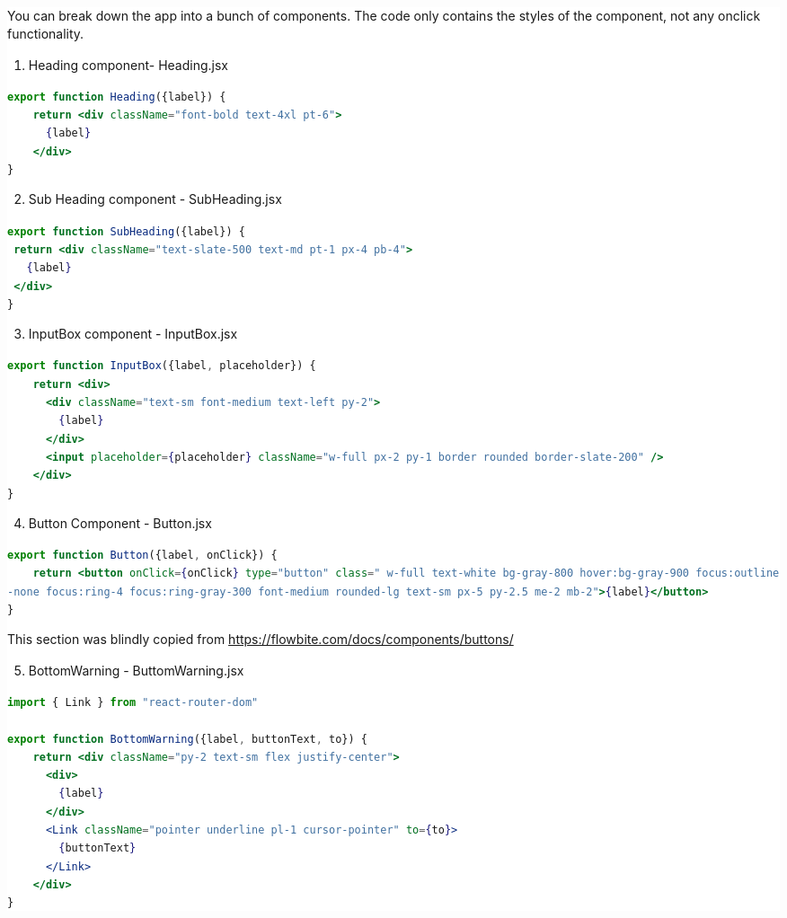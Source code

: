 You can break down the app into a bunch of components. The code only contains the styles of the component, not any onclick functionality. 
1. Heading component- Heading.jsx
 
``` jsx
export function Heading({label}) {
    return <div className="font-bold text-4xl pt-6">
      {label}
    </div>
}
```

2. Sub Heading component - SubHeading.jsx
 ``` jsx
export function SubHeading({label}) {
  return <div className="text-slate-500 text-md pt-1 px-4 pb-4">
    {label}
  </div>
}
```
3. InputBox component - InputBox.jsx

``` jsx
export function InputBox({label, placeholder}) {
    return <div>
      <div className="text-sm font-medium text-left py-2">
        {label}
      </div>
      <input placeholder={placeholder} className="w-full px-2 py-1 border rounded border-slate-200" />
    </div>
}
```

4. Button Component - Button.jsx
```jsx
export function Button({label, onClick}) {
    return <button onClick={onClick} type="button" class=" w-full text-white bg-gray-800 hover:bg-gray-900 focus:outline-none focus:ring-4 focus:ring-gray-300 font-medium rounded-lg text-sm px-5 py-2.5 me-2 mb-2">{label}</button>
}
```
This section was blindly copied from https://flowbite.com/docs/components/buttons/

5. BottomWarning - ButtomWarning.jsx
``` jsx
import { Link } from "react-router-dom"

export function BottomWarning({label, buttonText, to}) {
    return <div className="py-2 text-sm flex justify-center">
      <div>
        {label}
      </div>
      <Link className="pointer underline pl-1 cursor-pointer" to={to}>
        {buttonText}
      </Link>
    </div>
}
```
